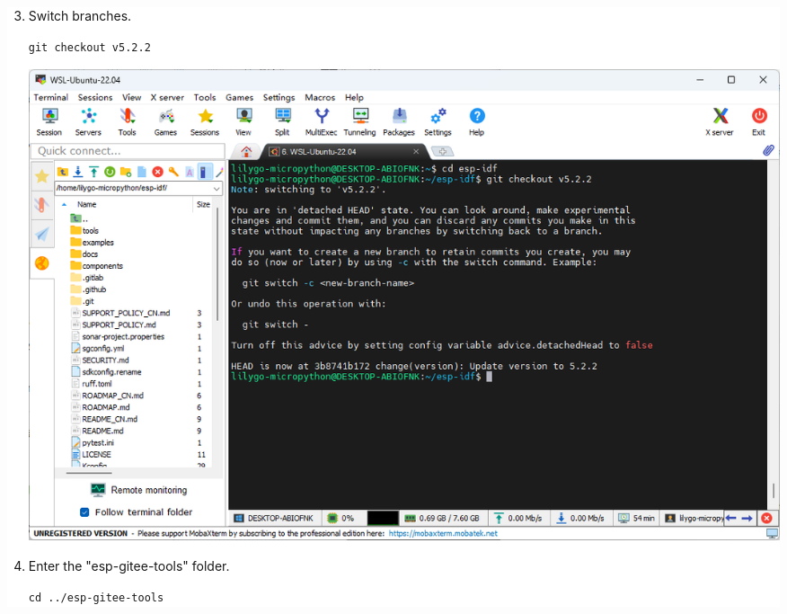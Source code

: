 3. Switch branches.

   ```
   git checkout v5.2.2
   ```

   ![26](.\images\26.png)

4. Enter the "esp-gitee-tools" folder.

   ```
   cd ../esp-gitee-tools
   ```
